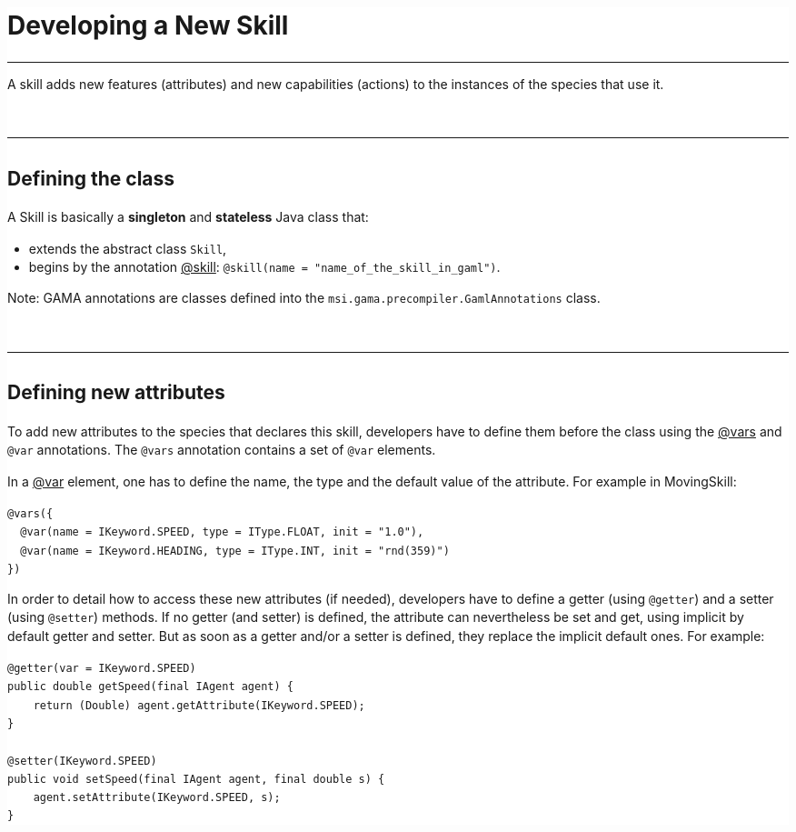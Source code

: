 # Developing a New Skill

---

A skill adds new features (attributes) and new capabilities (actions) to the instances of the species that use it.

<br />

---

## Defining the class

A Skill is basically a **singleton** and **stateless** Java class that:
  * extends the abstract class `Skill`,
  * begins by the annotation [@skill](G__DevelopingIndexAnnotations#@skill.md): `@skill(name = "name_of_the_skill_in_gaml")`.

Note: GAMA annotations are classes defined into the `msi.gama.precompiler.GamlAnnotations` class.

<br />

---

## Defining new attributes

To add new attributes to the species that declares this skill, developers have to define them before the class using the [@vars](G__DevelopingIndexAnnotations#@vars.md) and `@var` annotations.
The `@vars` annotation contains a set of `@var` elements.

In a [@var](G__DevelopingIndexAnnotations#@var.md) element, one has to define the name, the type and the default value of the attribute. For example in MovingSkill:
```
@vars({
  @var(name = IKeyword.SPEED, type = IType.FLOAT, init = "1.0"),
  @var(name = IKeyword.HEADING, type = IType.INT, init = "rnd(359)")
})
```

In order to detail how to access these new attributes (if needed), developers have to define a getter (using `@getter`) and a setter (using `@setter`) methods.
If no getter (and setter) is defined, the attribute can nevertheless be set and get, using implicit by default getter and setter. But as soon as a getter and/or a setter is defined, they replace the implicit default ones.
For example:
```
@getter(var = IKeyword.SPEED)
public double getSpeed(final IAgent agent) {
    return (Double) agent.getAttribute(IKeyword.SPEED);
}

@setter(IKeyword.SPEED)
public void setSpeed(final IAgent agent, final double s) {
    agent.setAttribute(IKeyword.SPEED, s);
}
```
